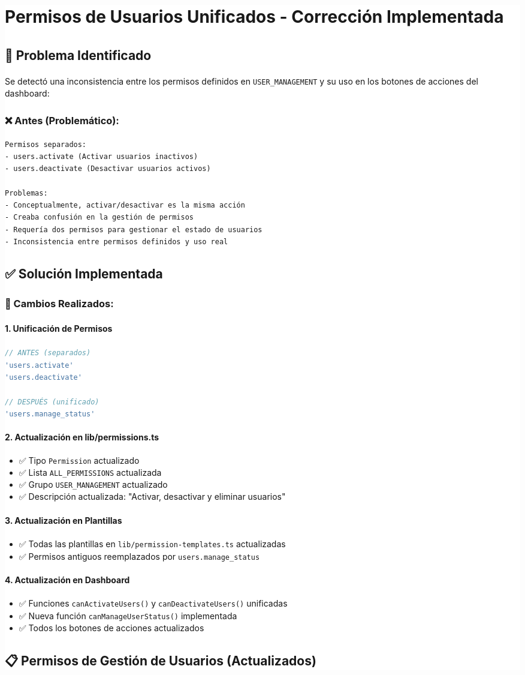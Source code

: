 # Permisos de Usuarios Unificados - Corrección Implementada

## 🎯 Problema Identificado

Se detectó una inconsistencia entre los permisos definidos en `USER_MANAGEMENT` y su uso en los botones de acciones del dashboard:

### ❌ Antes (Problemático):
```
Permisos separados:
- users.activate (Activar usuarios inactivos)
- users.deactivate (Desactivar usuarios activos)

Problemas:
- Conceptualmente, activar/desactivar es la misma acción
- Creaba confusión en la gestión de permisos
- Requería dos permisos para gestionar el estado de usuarios
- Inconsistencia entre permisos definidos y uso real
```

## ✅ Solución Implementada

### 🔄 Cambios Realizados:

#### 1. **Unificación de Permisos**
```typescript
// ANTES (separados)
'users.activate'
'users.deactivate'

// DESPUÉS (unificado)
'users.manage_status'
```

#### 2. **Actualización en lib/permissions.ts**
- ✅ Tipo `Permission` actualizado
- ✅ Lista `ALL_PERMISSIONS` actualizada
- ✅ Grupo `USER_MANAGEMENT` actualizado
- ✅ Descripción actualizada: "Activar, desactivar y eliminar usuarios"

#### 3. **Actualización en Plantillas**
- ✅ Todas las plantillas en `lib/permission-templates.ts` actualizadas
- ✅ Permisos antiguos reemplazados por `users.manage_status`

#### 4. **Actualización en Dashboard**
- ✅ Funciones `canActivateUsers()` y `canDeactivateUsers()` unificadas
- ✅ Nueva función `canManageUserStatus()` implementada
- ✅ Todos los botones de acciones actualizados

## 📋 Permisos de Gestión de Usuarios (Actualizados)
